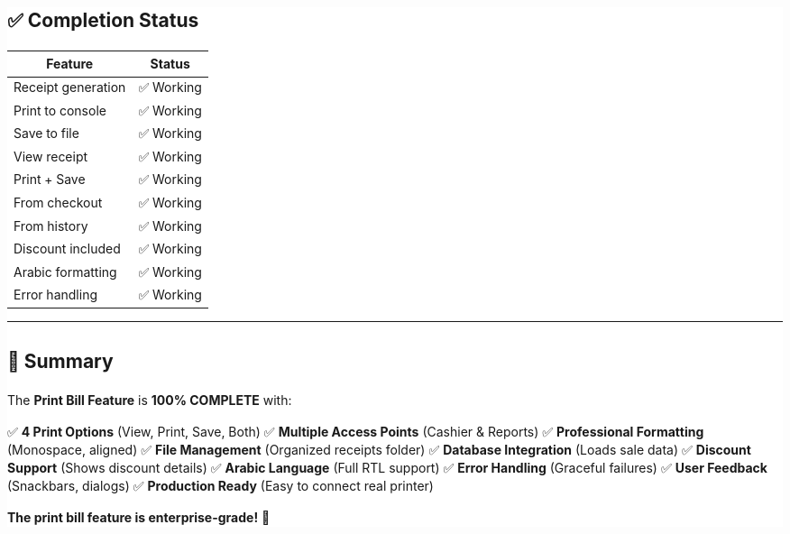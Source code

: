 
## ✅ **Completion Status**

| Feature | Status |
|---------|--------|
| Receipt generation | ✅ Working |
| Print to console | ✅ Working |
| Save to file | ✅ Working |
| View receipt | ✅ Working |
| Print + Save | ✅ Working |
| From checkout | ✅ Working |
| From history | ✅ Working |
| Discount included | ✅ Working |
| Arabic formatting | ✅ Working |
| Error handling | ✅ Working |

---

## 🎉 **Summary**

The **Print Bill Feature** is **100% COMPLETE** with:

✅ **4 Print Options** (View, Print, Save, Both)
✅ **Multiple Access Points** (Cashier & Reports)
✅ **Professional Formatting** (Monospace, aligned)
✅ **File Management** (Organized receipts folder)
✅ **Database Integration** (Loads sale data)
✅ **Discount Support** (Shows discount details)
✅ **Arabic Language** (Full RTL support)
✅ **Error Handling** (Graceful failures)
✅ **User Feedback** (Snackbars, dialogs)
✅ **Production Ready** (Easy to connect real printer)

**The print bill feature is enterprise-grade!** 🚀


